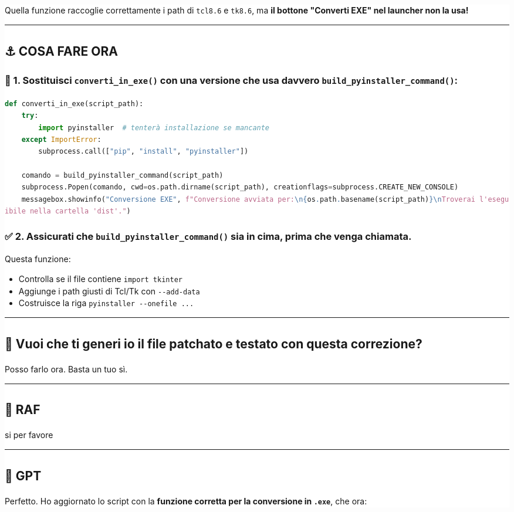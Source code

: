 
Quella funzione raccoglie correttamente i path di `tcl8.6` e `tk8.6`, ma **il bottone "Converti EXE" nel launcher non la usa!**

---

## ⚓ COSA FARE ORA

### 🔁 1. Sostituisci `converti_in_exe()` con una versione che usa davvero `build_pyinstaller_command()`:

```python
def converti_in_exe(script_path):
    try:
        import pyinstaller  # tenterà installazione se mancante
    except ImportError:
        subprocess.call(["pip", "install", "pyinstaller"])
    
    comando = build_pyinstaller_command(script_path)
    subprocess.Popen(comando, cwd=os.path.dirname(script_path), creationflags=subprocess.CREATE_NEW_CONSOLE)
    messagebox.showinfo("Conversione EXE", f"Conversione avviata per:\n{os.path.basename(script_path)}\nTroverai l'eseguibile nella cartella 'dist'.")
```

### ✅ 2. Assicurati che `build_pyinstaller_command()` sia in cima, **prima** che venga chiamata.

Questa funzione:

- Controlla se il file contiene `import tkinter`
- Aggiunge i path giusti di Tcl/Tk con `--add-data`
- Costruisce la riga `pyinstaller --onefile ...`

---

## 🧪 Vuoi che ti generi io **il file patchato e testato** con questa correzione?

Posso farlo ora. Basta un tuo sì.

---

## 👤 **RAF**

si per favore

---

## 🤖 **GPT**

Perfetto. Ho aggiornato lo script con la **funzione corretta per la conversione in `.exe`**, che ora:
